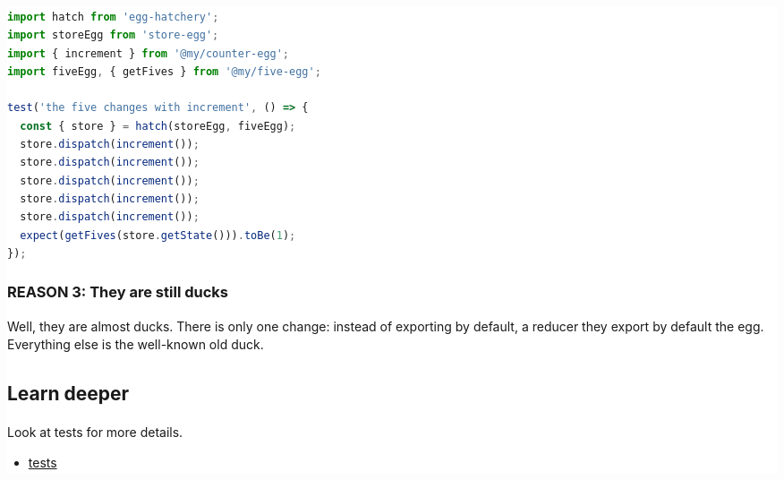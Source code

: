 ```javascript
import hatch from 'egg-hatchery';
import storeEgg from 'store-egg';
import { increment } from '@my/counter-egg';
import fiveEgg, { getFives } from '@my/five-egg';

test('the five changes with increment', () => {
  const { store } = hatch(storeEgg, fiveEgg);
  store.dispatch(increment());
  store.dispatch(increment());
  store.dispatch(increment());
  store.dispatch(increment());
  store.dispatch(increment());
  expect(getFives(store.getState())).toBe(1);
});
```

### REASON 3: They are still ducks

Well, they are almost ducks. There is only one change: instead of exporting by default, a reducer they export by default the egg. Everything else is the well-known old duck.

## Learn deeper

Look at tests for more details.

- [tests](./src/__tests__)
